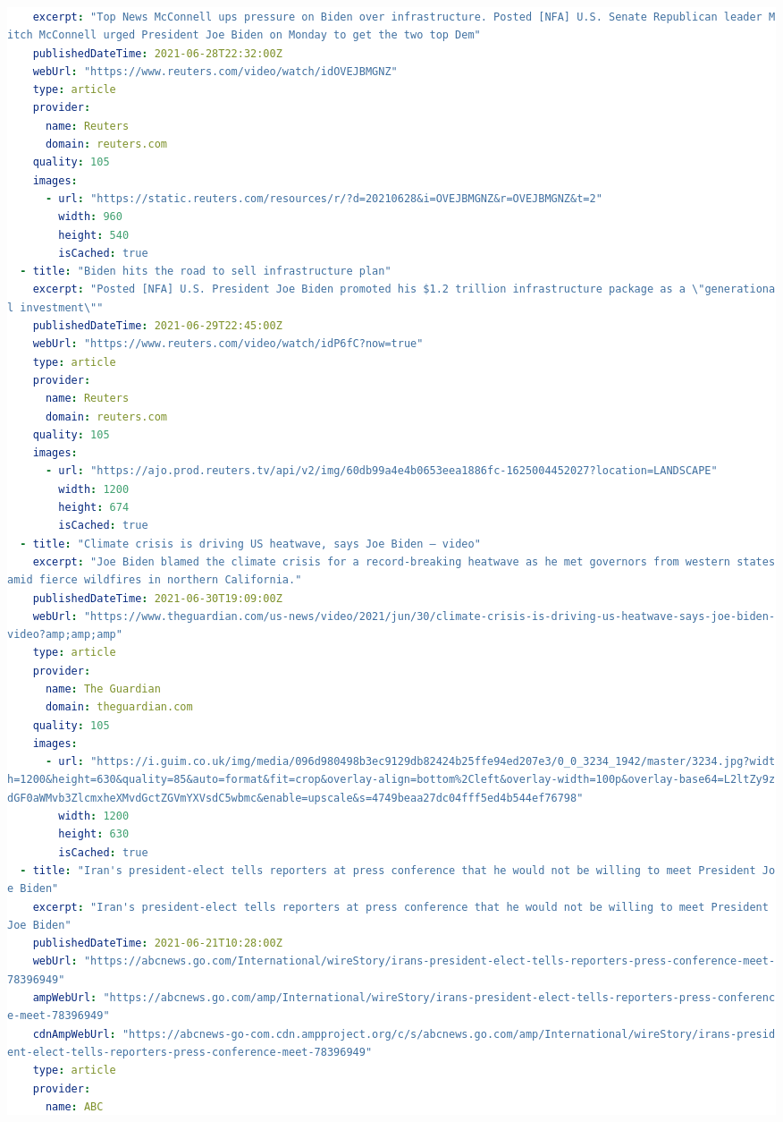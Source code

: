 ```yaml
    excerpt: "Top News McConnell ups pressure on Biden over infrastructure. Posted [NFA] U.S. Senate Republican leader Mitch McConnell urged President Joe Biden on Monday to get the two top Dem"
    publishedDateTime: 2021-06-28T22:32:00Z
    webUrl: "https://www.reuters.com/video/watch/idOVEJBMGNZ"
    type: article
    provider:
      name: Reuters
      domain: reuters.com
    quality: 105
    images:
      - url: "https://static.reuters.com/resources/r/?d=20210628&i=OVEJBMGNZ&r=OVEJBMGNZ&t=2"
        width: 960
        height: 540
        isCached: true
  - title: "Biden hits the road to sell infrastructure plan"
    excerpt: "Posted [NFA] U.S. President Joe Biden promoted his $1.2 trillion infrastructure package as a \"generational investment\""
    publishedDateTime: 2021-06-29T22:45:00Z
    webUrl: "https://www.reuters.com/video/watch/idP6fC?now=true"
    type: article
    provider:
      name: Reuters
      domain: reuters.com
    quality: 105
    images:
      - url: "https://ajo.prod.reuters.tv/api/v2/img/60db99a4e4b0653eea1886fc-1625004452027?location=LANDSCAPE"
        width: 1200
        height: 674
        isCached: true
  - title: "Climate crisis is driving US heatwave, says Joe Biden – video"
    excerpt: "Joe Biden blamed the climate crisis for a record-breaking heatwave as he met governors from western states amid fierce wildfires in northern California."
    publishedDateTime: 2021-06-30T19:09:00Z
    webUrl: "https://www.theguardian.com/us-news/video/2021/jun/30/climate-crisis-is-driving-us-heatwave-says-joe-biden-video?amp;amp;amp"
    type: article
    provider:
      name: The Guardian
      domain: theguardian.com
    quality: 105
    images:
      - url: "https://i.guim.co.uk/img/media/096d980498b3ec9129db82424b25ffe94ed207e3/0_0_3234_1942/master/3234.jpg?width=1200&height=630&quality=85&auto=format&fit=crop&overlay-align=bottom%2Cleft&overlay-width=100p&overlay-base64=L2ltZy9zdGF0aWMvb3ZlcmxheXMvdGctZGVmYXVsdC5wbmc&enable=upscale&s=4749beaa27dc04fff5ed4b544ef76798"
        width: 1200
        height: 630
        isCached: true
  - title: "Iran's president-elect tells reporters at press conference that he would not be willing to meet President Joe Biden"
    excerpt: "Iran's president-elect tells reporters at press conference that he would not be willing to meet President Joe Biden"
    publishedDateTime: 2021-06-21T10:28:00Z
    webUrl: "https://abcnews.go.com/International/wireStory/irans-president-elect-tells-reporters-press-conference-meet-78396949"
    ampWebUrl: "https://abcnews.go.com/amp/International/wireStory/irans-president-elect-tells-reporters-press-conference-meet-78396949"
    cdnAmpWebUrl: "https://abcnews-go-com.cdn.ampproject.org/c/s/abcnews.go.com/amp/International/wireStory/irans-president-elect-tells-reporters-press-conference-meet-78396949"
    type: article
    provider:
      name: ABC
```